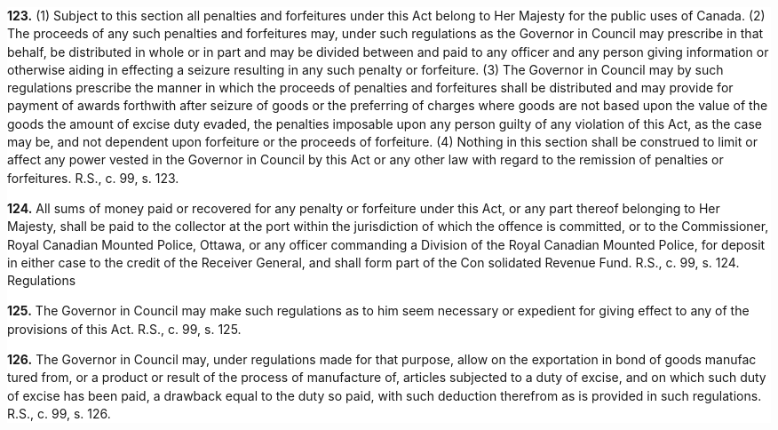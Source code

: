**123.** (1) Subject to this section all penalties
and forfeitures under this Act belong to Her
Majesty for the public uses of Canada.
(2) The proceeds of any such penalties and
forfeitures may, under such regulations as the
Governor in Council may prescribe in that
behalf, be distributed in whole or in part and
may be divided between and paid to any
officer and any person giving information or
otherwise aiding in effecting a seizure resulting
in any such penalty or forfeiture.
(3) The Governor in Council may by such
regulations prescribe the manner in which the
proceeds of penalties and forfeitures shall be
distributed and may provide for payment of
awards forthwith after seizure of goods or the
preferring of charges where goods are not
based upon the value of the goods
the amount of excise duty evaded, the
penalties imposable upon any person guilty
of any violation of this Act, as the case may
be, and not dependent upon forfeiture or the
proceeds of forfeiture.
(4) Nothing in this section shall be construed
to limit or affect any power vested in the
Governor in Council by this Act or any other
law with regard to the remission of penalties
or forfeitures. R.S., c. 99, s. 123.

**124.** All sums of money paid or recovered
for any penalty or forfeiture under this Act,
or any part thereof belonging to Her Majesty,
shall be paid to the collector at the port
within the jurisdiction of which the offence is
committed, or to the Commissioner, Royal
Canadian Mounted Police, Ottawa, or any
officer commanding a Division of the Royal
Canadian Mounted Police, for deposit in
either case to the credit of the Receiver
General, and shall form part of the Con
solidated Revenue Fund. R.S., c. 99, s. 124.
Regulations

**125.** The Governor in Council may make
such regulations as to him seem necessary or
expedient for giving effect to any of the
provisions of this Act. R.S., c. 99, s. 125.

**126.** The Governor in Council may, under
regulations made for that purpose, allow on
the exportation in bond of goods manufac
tured from, or a product or result of the
process of manufacture of, articles subjected
to a duty of excise, and on which such duty
of excise has been paid, a drawback equal to
the duty so paid, with such deduction
therefrom as is provided in such regulations.
R.S., c. 99, s. 126.
